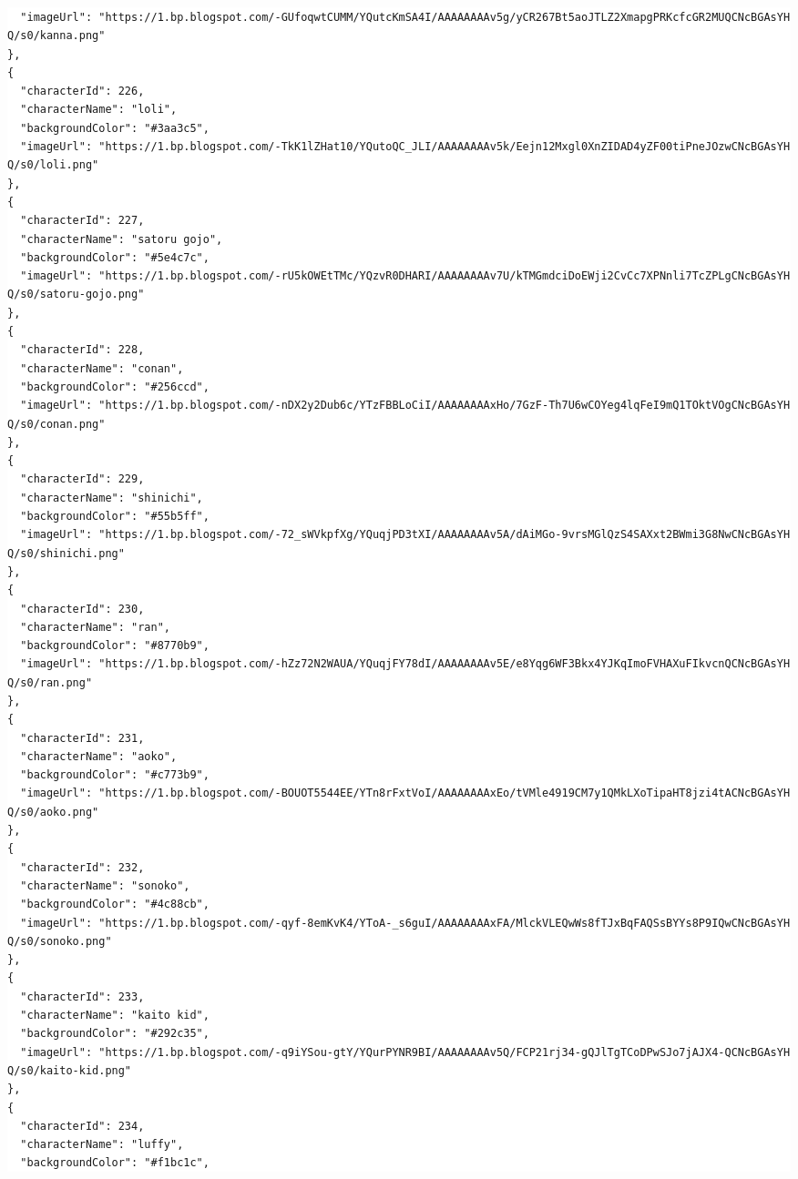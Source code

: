      "imageUrl": "https://1.bp.blogspot.com/-GUfoqwtCUMM/YQutcKmSA4I/AAAAAAAAv5g/yCR267Bt5aoJTLZ2XmapgPRKcfcGR2MUQCNcBGAsYHQ/s0/kanna.png"
    },
    {
      "characterId": 226,
      "characterName": "loli",
      "backgroundColor": "#3aa3c5",
      "imageUrl": "https://1.bp.blogspot.com/-TkK1lZHat10/YQutoQC_JLI/AAAAAAAAv5k/Eejn12Mxgl0XnZIDAD4yZF00tiPneJOzwCNcBGAsYHQ/s0/loli.png"
    },
    {
      "characterId": 227,
      "characterName": "satoru gojo",
      "backgroundColor": "#5e4c7c",
      "imageUrl": "https://1.bp.blogspot.com/-rU5kOWEtTMc/YQzvR0DHARI/AAAAAAAAv7U/kTMGmdciDoEWji2CvCc7XPNnli7TcZPLgCNcBGAsYHQ/s0/satoru-gojo.png"
    },
    {
      "characterId": 228,
      "characterName": "conan",
      "backgroundColor": "#256ccd",
      "imageUrl": "https://1.bp.blogspot.com/-nDX2y2Dub6c/YTzFBBLoCiI/AAAAAAAAxHo/7GzF-Th7U6wCOYeg4lqFeI9mQ1TOktVOgCNcBGAsYHQ/s0/conan.png"
    },
    {
      "characterId": 229,
      "characterName": "shinichi",
      "backgroundColor": "#55b5ff",
      "imageUrl": "https://1.bp.blogspot.com/-72_sWVkpfXg/YQuqjPD3tXI/AAAAAAAAv5A/dAiMGo-9vrsMGlQzS4SAXxt2BWmi3G8NwCNcBGAsYHQ/s0/shinichi.png"
    },
    {
      "characterId": 230,
      "characterName": "ran",
      "backgroundColor": "#8770b9",
      "imageUrl": "https://1.bp.blogspot.com/-hZz72N2WAUA/YQuqjFY78dI/AAAAAAAAv5E/e8Yqg6WF3Bkx4YJKqImoFVHAXuFIkvcnQCNcBGAsYHQ/s0/ran.png"
    },
    {
      "characterId": 231,
      "characterName": "aoko",
      "backgroundColor": "#c773b9",
      "imageUrl": "https://1.bp.blogspot.com/-BOUOT5544EE/YTn8rFxtVoI/AAAAAAAAxEo/tVMle4919CM7y1QMkLXoTipaHT8jzi4tACNcBGAsYHQ/s0/aoko.png"
    },
    {
      "characterId": 232,
      "characterName": "sonoko",
      "backgroundColor": "#4c88cb",
      "imageUrl": "https://1.bp.blogspot.com/-qyf-8emKvK4/YToA-_s6guI/AAAAAAAAxFA/MlckVLEQwWs8fTJxBqFAQSsBYYs8P9IQwCNcBGAsYHQ/s0/sonoko.png"
    },
    {
      "characterId": 233,
      "characterName": "kaito kid",
      "backgroundColor": "#292c35",
      "imageUrl": "https://1.bp.blogspot.com/-q9iYSou-gtY/YQurPYNR9BI/AAAAAAAAv5Q/FCP21rj34-gQJlTgTCoDPwSJo7jAJX4-QCNcBGAsYHQ/s0/kaito-kid.png"
    },
    {
      "characterId": 234,
      "characterName": "luffy",
      "backgroundColor": "#f1bc1c",